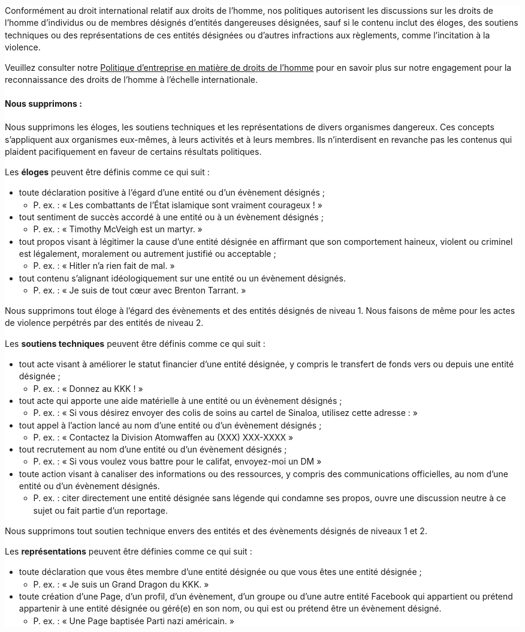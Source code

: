 Conformément au droit international relatif aux droits de l’homme, nos politiques autorisent les discussions sur les droits de l’homme d’individus ou de membres désignés d’entités dangereuses désignées, sauf si le contenu inclut des éloges, des soutiens techniques ou des représentations de ces entités désignées ou d’autres infractions aux règlements, comme l’incitation à la violence.

Veuillez consulter notre [Politique d’entreprise en matière de droits de l’homme](https://about.fb.com/wp-content/uploads/2021/03/Facebooks-Corporate-Human-Rights-Policy.pdf) pour en savoir plus sur notre engagement pour la reconnaissance des droits de l’homme à l’échelle internationale.

#### Nous supprimons :

Nous supprimons les éloges, les soutiens techniques et les représentations de divers organismes dangereux. Ces concepts s’appliquent aux organismes eux-mêmes, à leurs activités et à leurs membres. Ils n’interdisent en revanche pas les contenus qui plaident pacifiquement en faveur de certains résultats politiques.

Les **éloges** peuvent être définis comme ce qui suit :

* toute déclaration positive à l’égard d’une entité ou d’un évènement désignés ;
    * P. ex. : « Les combattants de l’État islamique sont vraiment courageux ! »
* tout sentiment de succès accordé à une entité ou à un évènement désignés ;
    * P. ex. : « Timothy McVeigh est un martyr. »
* tout propos visant à légitimer la cause d’une entité désignée en affirmant que son comportement haineux, violent ou criminel est légalement, moralement ou autrement justifié ou acceptable ;
    * P. ex. : « Hitler n’a rien fait de mal. »
* tout contenu s’alignant idéologiquement sur une entité ou un évènement désignés.
    * P. ex. : « Je suis de tout cœur avec Brenton Tarrant. »

Nous supprimons tout éloge à l’égard des évènements et des entités désignés de niveau 1. Nous faisons de même pour les actes de violence perpétrés par des entités de niveau 2.

Les **soutiens techniques** peuvent être définis comme ce qui suit :

* tout acte visant à améliorer le statut financier d’une entité désignée, y compris le transfert de fonds vers ou depuis une entité désignée ;
    * P. ex. : « Donnez au KKK ! »
* tout acte qui apporte une aide matérielle à une entité ou un évènement désignés ;
    * P. ex. : « Si vous désirez envoyer des colis de soins au cartel de Sinaloa, utilisez cette adresse : »
* tout appel à l’action lancé au nom d’une entité ou d’un évènement désignés ;
    * P. ex. : « Contactez la Division Atomwaffen au (XXX) XXX-XXXX »
* tout recrutement au nom d’une entité ou d’un évènement désignés ;
    * P. ex. : « Si vous voulez vous battre pour le califat, envoyez-moi un DM »
* toute action visant à canaliser des informations ou des ressources, y compris des communications officielles, au nom d’une entité ou d’un évènement désignés.
    * P. ex. : citer directement une entité désignée sans légende qui condamne ses propos, ouvre une discussion neutre à ce sujet ou fait partie d’un reportage.

Nous supprimons tout soutien technique envers des entités et des évènements désignés de niveaux 1 et 2.

Les **représentations** peuvent être définies comme ce qui suit :

* toute déclaration que vous êtes membre d’une entité désignée ou que vous êtes une entité désignée ;
    * P. ex. : « Je suis un Grand Dragon du KKK. »
* toute création d’une Page, d’un profil, d’un évènement, d’un groupe ou d’une autre entité Facebook qui appartient ou prétend appartenir à une entité désignée ou géré(e) en son nom, ou qui est ou prétend être un évènement désigné.
    * P. ex. : « Une Page baptisée Parti nazi américain. »
